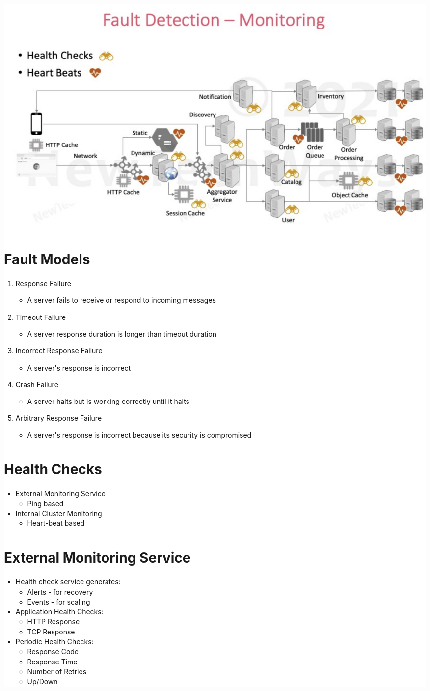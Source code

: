 ![img_37.png](img_37.png)
# Fault Models

1. Response Failure
    - A server fails to receive or respond to incoming messages

2. Timeout Failure
    - A server response duration is longer than timeout duration

3. Incorrect Response Failure
    - A server's response is incorrect

4. Crash Failure
    - A server halts but is working correctly until it halts

5. Arbitrary Response Failure
    - A server's response is incorrect because its security is compromised

# Health Checks

- External Monitoring Service
    - Ping based
- Internal Cluster Monitoring
    - Heart-beat based
# External Monitoring Service

- Health check service generates:
    - Alerts - for recovery
    - Events - for scaling
- Application Health Checks:
    - HTTP Response
    - TCP Response
- Periodic Health Checks:
    - Response Code
    - Response Time
    - Number of Retries
    - Up/Down
